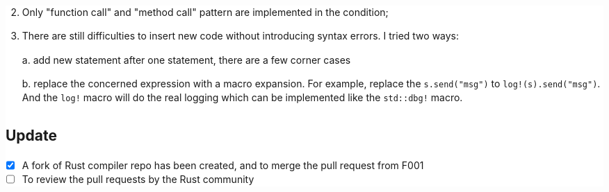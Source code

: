 2.  Only "function call" and "method call" pattern are implemented in the condition;
    
3.  There are still difficulties to insert new code without introducing syntax errors. I tried two ways:
    
    a.  add new statement after one statement, there are a few corner cases
    
    b.  replace the concerned expression with a macro expansion. For example, replace the `s.send("msg")` to `log!(s).send("msg")`. And the `log!` macro will do the real logging which can be implemented like the `std::dbg!` macro.

## Update
- [x] A fork of Rust compiler repo has been created, and to merge the pull request from F001 
- [ ] To review the pull requests by the Rust community
